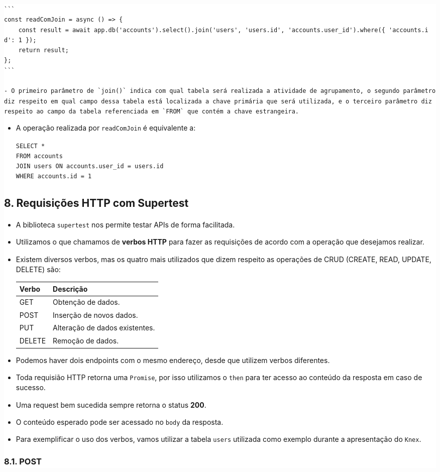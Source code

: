     ```
    const readComJoin = async () => {
        const result = await app.db('accounts').select().join('users', 'users.id', 'accounts.user_id').where({ 'accounts.id': 1 });
        return result;
    };
    ```

    - O primeiro parâmetro de `join()` indica com qual tabela será realizada a atividade de agrupamento, o segundo parâmetro diz respeito em qual campo dessa tabela está localizada a chave primária que será utilizada, e o terceiro parâmetro diz respeito ao campo da tabela referenciada em `FROM` que contém a chave estrangeira.

- A operação realizada por `readComJoin` é equivalente a:

    ```
    SELECT *
    FROM accounts
    JOIN users ON accounts.user_id = users.id
    WHERE accounts.id = 1
    ``` 

## 8. Requisições HTTP com Supertest

- A biblioteca `supertest` nos permite testar APIs de forma facilitada.

- Utilizamos o que chamamos de **verbos HTTP** para fazer as requisições de acordo com a operação que desejamos realizar.

- Existem diversos verbos, mas os quatro mais utilizados que dizem respeito as operações de CRUD (CREATE, READ, UPDATE, DELETE) são:

    | Verbo  | Descrição                      |
    | ------ | ------------------------------ |
    | GET    | Obtenção de dados.             |
    | POST   | Inserção de novos dados.       |
    | PUT    | Alteração de dados existentes. |
    | DELETE | Remoção de dados.              |

- Podemos haver dois endpoints com o mesmo endereço, desde que utilizem verbos diferentes.

- Toda requisião HTTP retorna uma `Promise`, por isso utilizamos o `then` para ter acesso ao conteúdo da resposta em caso de sucesso.

- Uma request bem sucedida sempre retorna o status **200**.

- O conteúdo esperado pode ser acessado no `body` da resposta.

- Para exemplificar o uso dos verbos, vamos utilizar a tabela `users` utilizada como exemplo durante a apresentação do `Knex`.

### 8.1. POST
